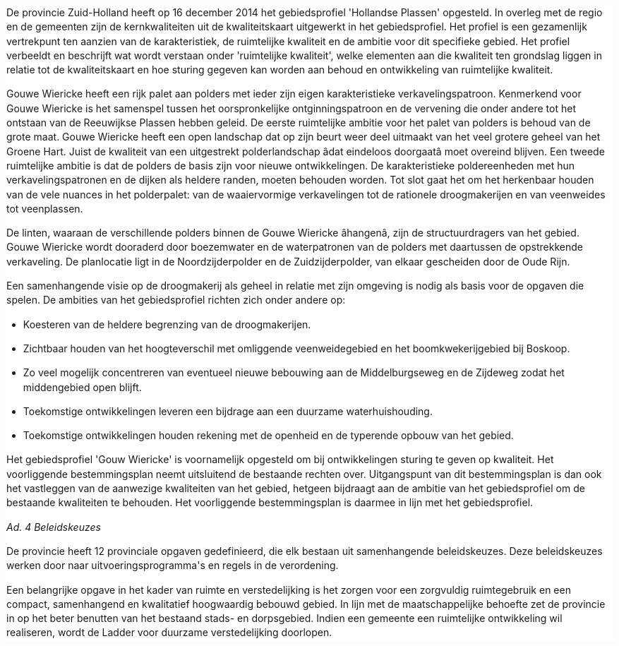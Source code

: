 De provincie Zuid\-Holland heeft op 16 december 2014 het gebiedsprofiel 'Hollandse Plassen' opgesteld. In overleg met de regio en de gemeenten zijn de kernkwaliteiten uit de kwaliteitskaart uitgewerkt in het gebiedsprofiel. Het profiel is een gezamenlijk vertrekpunt ten aanzien van de karakteristiek, de ruimtelijke kwaliteit en de ambitie voor dit specifieke gebied. Het profiel verbeeldt en beschrijft wat wordt verstaan onder 'ruimtelijke kwaliteit', welke elementen aan die kwaliteit ten grondslag liggen in relatie tot de kwaliteitskaart en hoe sturing gegeven kan worden aan behoud en ontwikkeling van ruimtelijke kwaliteit.

Gouwe Wiericke heeft een rijk palet aan polders met ieder zijn eigen karakteristieke verkavelingspatroon. Kenmerkend voor Gouwe Wiericke is het samenspel tussen het oorspronkelijke ontginningspatroon en de vervening die onder andere tot het ontstaan van de Reeuwijkse Plassen hebben geleid. De eerste ruimtelijke ambitie voor het palet van polders is behoud van de grote maat. Gouwe Wiericke heeft een open landschap dat op zijn beurt weer deel uitmaakt van het veel grotere geheel van het Groene Hart. Juist de kwaliteit van een uitgestrekt polderlandschap âdat eindeloos doorgaatâ moet overeind blijven. Een tweede ruimtelijke ambitie is dat de polders de basis zijn voor nieuwe ontwikkelingen. De karakteristieke poldereenheden met hun verkavelingspatronen en de dijken als heldere randen, moeten behouden worden. Tot slot gaat het om het herkenbaar houden van de vele nuances in het polderpalet: van de waaiervormige verkavelingen tot de rationele droogmakerijen en van veenweides tot veenplassen.

De linten, waaraan de verschillende polders binnen de Gouwe Wiericke âhangenâ, zijn de structuurdragers van het gebied. Gouwe Wiericke wordt dooraderd door boezemwater en de waterpatronen van de polders met daartussen de opstrekkende verkaveling. De planlocatie ligt in de Noordzijderpolder en de Zuidzijderpolder, van elkaar gescheiden door de Oude Rijn.

Een samenhangende visie op de droogmakerij als geheel in relatie met zijn omgeving is nodig als basis voor de opgaven die spelen. De ambities van het gebiedsprofiel richten zich onder andere op:

* Koesteren van de heldere begrenzing van de droogmakerijen.

* Zichtbaar houden van het hoogteverschil met omliggende veenweidegebied en het boomkwekerijgebied bij Boskoop.

* Zo veel mogelijk concentreren van eventueel nieuwe bebouwing aan de Middelburgseweg en de Zijdeweg zodat het middengebied open blijft.

* Toekomstige ontwikkelingen leveren een bijdrage aan een duurzame waterhuishouding.

* Toekomstige ontwikkelingen houden rekening met de openheid en de typerende opbouw van het gebied.

Het gebiedsprofiel 'Gouw Wiericke' is voornamelijk opgesteld om bij ontwikkelingen sturing te geven op kwaliteit. Het voorliggende bestemmingsplan neemt uitsluitend de bestaande rechten over. Uitgangspunt van dit bestemmingsplan is dan ook het vastleggen van de aanwezige kwaliteiten van het gebied, hetgeen bijdraagt aan de ambitie van het gebiedsprofiel om de bestaande kwaliteiten te behouden. Het voorliggende bestemmingsplan is daarmee in lijn met het gebiedsprofiel.

*Ad. 4 Beleidskeuzes*

De provincie heeft 12 provinciale opgaven gedefinieerd, die elk bestaan uit samenhangende beleidskeuzes. Deze beleidskeuzes werken door naar uitvoeringsprogramma's en regels in de verordening.

Een belangrijke opgave in het kader van ruimte en verstedelijking is het zorgen voor een zorgvuldig ruimtegebruik en een compact, samenhangend en kwalitatief hoogwaardig bebouwd gebied. In lijn met de maatschappelijke behoefte zet de provincie in op het beter benutten van het bestaand stads\- en dorpsgebied. Indien een gemeente een ruimtelijke ontwikkeling wil realiseren, wordt de Ladder voor duurzame verstedelijking doorlopen.
